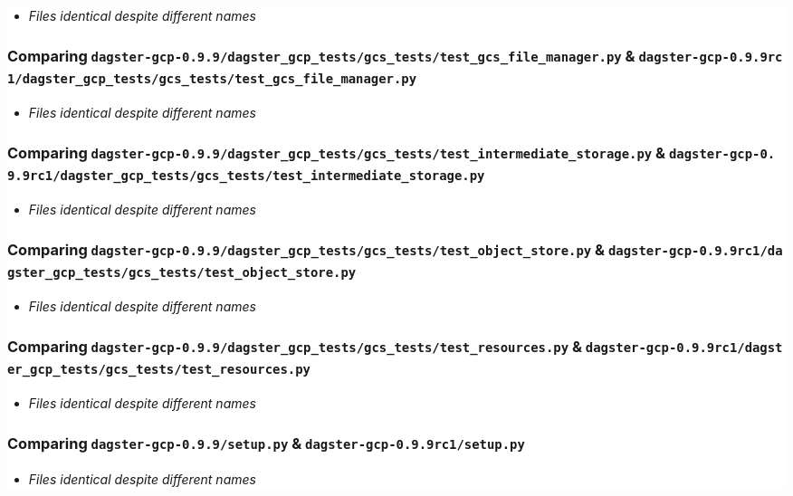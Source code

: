  * *Files identical despite different names*

### Comparing `dagster-gcp-0.9.9/dagster_gcp_tests/gcs_tests/test_gcs_file_manager.py` & `dagster-gcp-0.9.9rc1/dagster_gcp_tests/gcs_tests/test_gcs_file_manager.py`

 * *Files identical despite different names*

### Comparing `dagster-gcp-0.9.9/dagster_gcp_tests/gcs_tests/test_intermediate_storage.py` & `dagster-gcp-0.9.9rc1/dagster_gcp_tests/gcs_tests/test_intermediate_storage.py`

 * *Files identical despite different names*

### Comparing `dagster-gcp-0.9.9/dagster_gcp_tests/gcs_tests/test_object_store.py` & `dagster-gcp-0.9.9rc1/dagster_gcp_tests/gcs_tests/test_object_store.py`

 * *Files identical despite different names*

### Comparing `dagster-gcp-0.9.9/dagster_gcp_tests/gcs_tests/test_resources.py` & `dagster-gcp-0.9.9rc1/dagster_gcp_tests/gcs_tests/test_resources.py`

 * *Files identical despite different names*

### Comparing `dagster-gcp-0.9.9/setup.py` & `dagster-gcp-0.9.9rc1/setup.py`

 * *Files identical despite different names*

